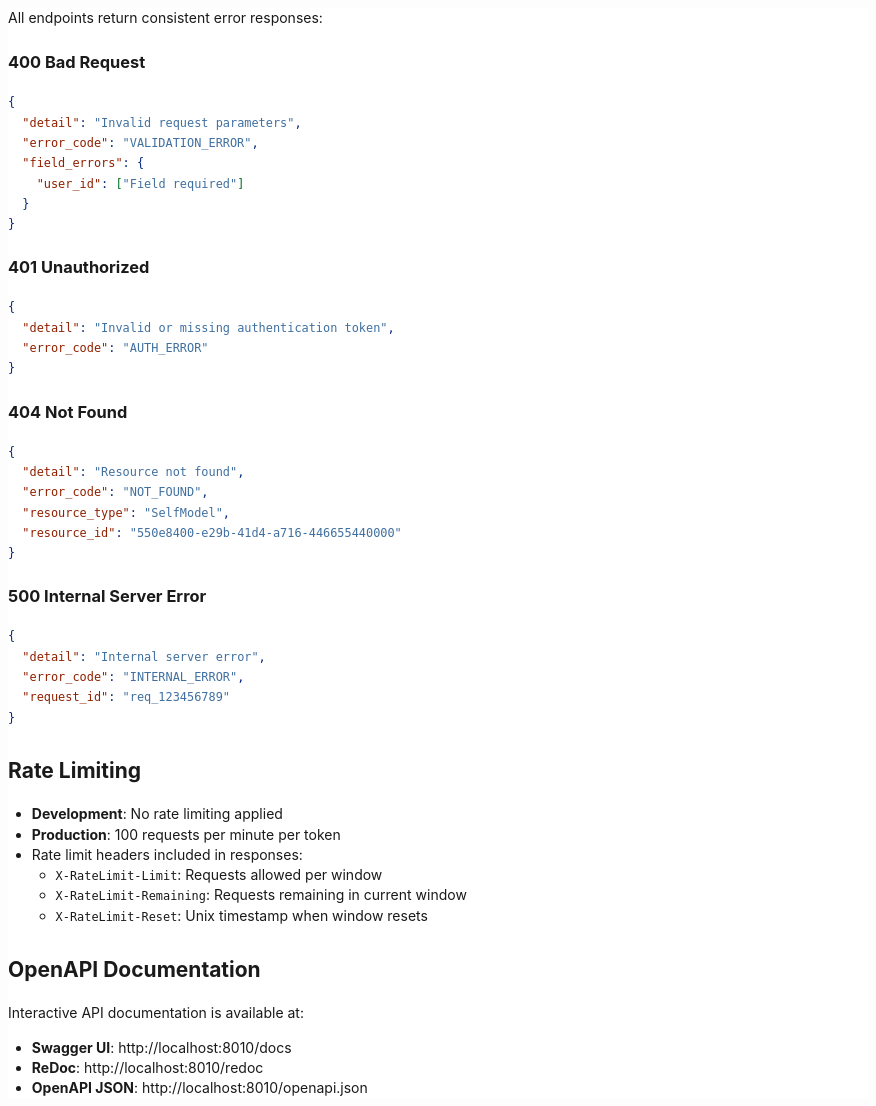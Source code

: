 All endpoints return consistent error responses:

### 400 Bad Request
```json
{
  "detail": "Invalid request parameters",
  "error_code": "VALIDATION_ERROR",
  "field_errors": {
    "user_id": ["Field required"]
  }
}
```

### 401 Unauthorized
```json
{
  "detail": "Invalid or missing authentication token",
  "error_code": "AUTH_ERROR"
}
```

### 404 Not Found
```json
{
  "detail": "Resource not found",
  "error_code": "NOT_FOUND",
  "resource_type": "SelfModel",
  "resource_id": "550e8400-e29b-41d4-a716-446655440000"
}
```

### 500 Internal Server Error
```json
{
  "detail": "Internal server error",
  "error_code": "INTERNAL_ERROR",
  "request_id": "req_123456789"
}
```

## Rate Limiting

- **Development**: No rate limiting applied
- **Production**: 100 requests per minute per token
- Rate limit headers included in responses:
  - `X-RateLimit-Limit`: Requests allowed per window
  - `X-RateLimit-Remaining`: Requests remaining in current window
  - `X-RateLimit-Reset`: Unix timestamp when window resets

## OpenAPI Documentation

Interactive API documentation is available at:
- **Swagger UI**: http://localhost:8010/docs
- **ReDoc**: http://localhost:8010/redoc
- **OpenAPI JSON**: http://localhost:8010/openapi.json

